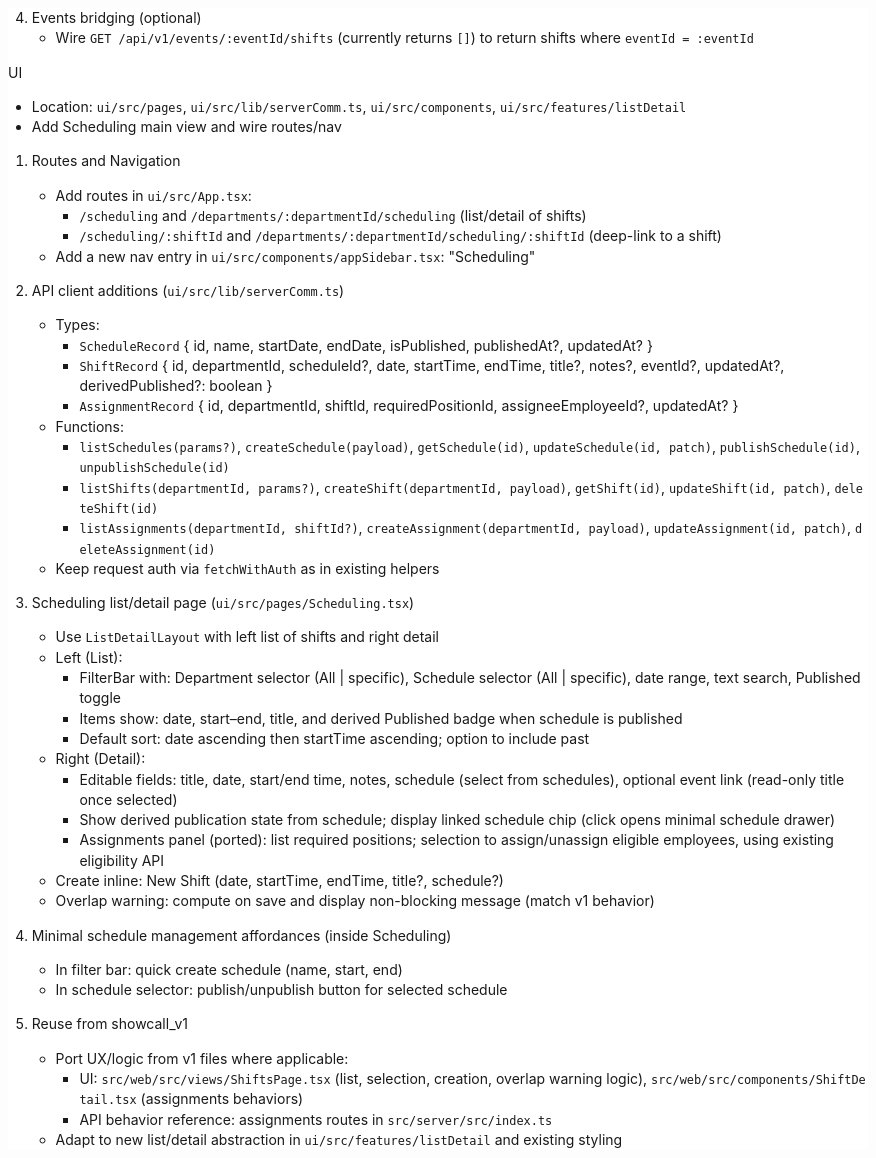 4) Events bridging (optional)
   - Wire `GET /api/v1/events/:eventId/shifts` (currently returns `[]`) to return shifts where `eventId = :eventId`

UI
- Location: `ui/src/pages`, `ui/src/lib/serverComm.ts`, `ui/src/components`, `ui/src/features/listDetail`
- Add Scheduling main view and wire routes/nav

1) Routes and Navigation
   - Add routes in `ui/src/App.tsx`:
     - `/scheduling` and `/departments/:departmentId/scheduling` (list/detail of shifts)
     - `/scheduling/:shiftId` and `/departments/:departmentId/scheduling/:shiftId` (deep-link to a shift)
   - Add a new nav entry in `ui/src/components/appSidebar.tsx`: "Scheduling"

2) API client additions (`ui/src/lib/serverComm.ts`)
   - Types:
     - `ScheduleRecord` { id, name, startDate, endDate, isPublished, publishedAt?, updatedAt? }
     - `ShiftRecord` { id, departmentId, scheduleId?, date, startTime, endTime, title?, notes?, eventId?, updatedAt?, derivedPublished?: boolean }
     - `AssignmentRecord` { id, departmentId, shiftId, requiredPositionId, assigneeEmployeeId?, updatedAt? }
   - Functions:
     - `listSchedules(params?)`, `createSchedule(payload)`, `getSchedule(id)`, `updateSchedule(id, patch)`, `publishSchedule(id)`, `unpublishSchedule(id)`
     - `listShifts(departmentId, params?)`, `createShift(departmentId, payload)`, `getShift(id)`, `updateShift(id, patch)`, `deleteShift(id)`
     - `listAssignments(departmentId, shiftId?)`, `createAssignment(departmentId, payload)`, `updateAssignment(id, patch)`, `deleteAssignment(id)`
   - Keep request auth via `fetchWithAuth` as in existing helpers

3) Scheduling list/detail page (`ui/src/pages/Scheduling.tsx`)
   - Use `ListDetailLayout` with left list of shifts and right detail
   - Left (List):
     - FilterBar with: Department selector (All | specific), Schedule selector (All | specific), date range, text search, Published toggle
     - Items show: date, start–end, title, and derived Published badge when schedule is published
     - Default sort: date ascending then startTime ascending; option to include past
   - Right (Detail):
     - Editable fields: title, date, start/end time, notes, schedule (select from schedules), optional event link (read-only title once selected)
     - Show derived publication state from schedule; display linked schedule chip (click opens minimal schedule drawer)
     - Assignments panel (ported): list required positions; selection to assign/unassign eligible employees, using existing eligibility API
   - Create inline: New Shift (date, startTime, endTime, title?, schedule?)
   - Overlap warning: compute on save and display non-blocking message (match v1 behavior)

4) Minimal schedule management affordances (inside Scheduling)
   - In filter bar: quick create schedule (name, start, end)
   - In schedule selector: publish/unpublish button for selected schedule

5) Reuse from showcall_v1
   - Port UX/logic from v1 files where applicable:
     - UI: `src/web/src/views/ShiftsPage.tsx` (list, selection, creation, overlap warning logic), `src/web/src/components/ShiftDetail.tsx` (assignments behaviors)
     - API behavior reference: assignments routes in `src/server/src/index.ts`
   - Adapt to new list/detail abstraction in `ui/src/features/listDetail` and existing styling
